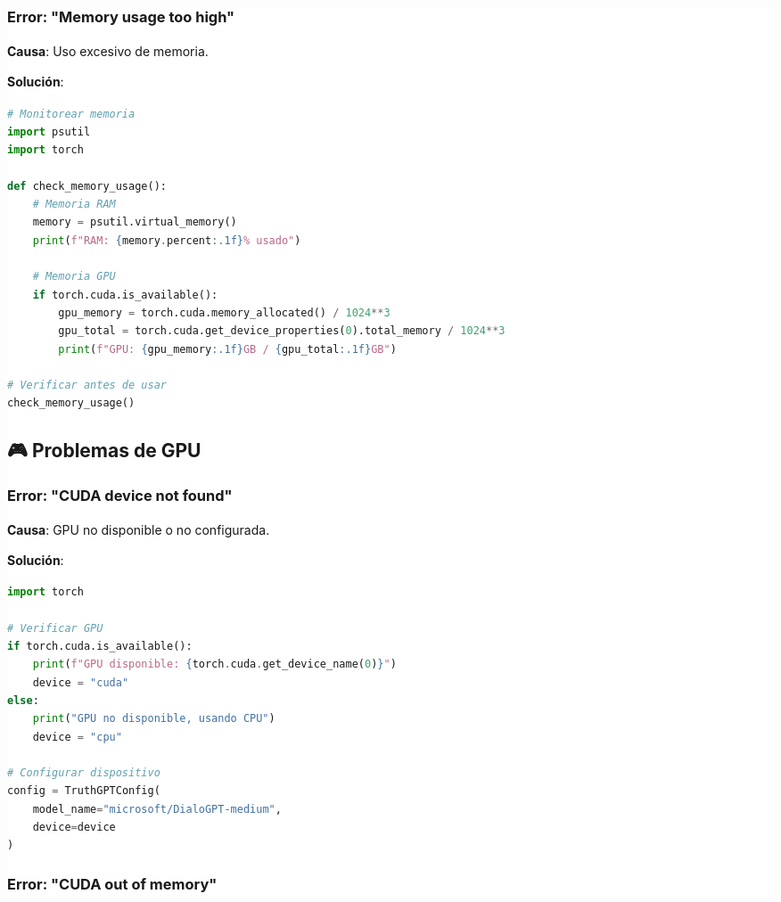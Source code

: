 ### Error: "Memory usage too high"

**Causa**: Uso excesivo de memoria.

**Solución**:
```python
# Monitorear memoria
import psutil
import torch

def check_memory_usage():
    # Memoria RAM
    memory = psutil.virtual_memory()
    print(f"RAM: {memory.percent:.1f}% usado")
    
    # Memoria GPU
    if torch.cuda.is_available():
        gpu_memory = torch.cuda.memory_allocated() / 1024**3
        gpu_total = torch.cuda.get_device_properties(0).total_memory / 1024**3
        print(f"GPU: {gpu_memory:.1f}GB / {gpu_total:.1f}GB")

# Verificar antes de usar
check_memory_usage()
```

## 🎮 Problemas de GPU

### Error: "CUDA device not found"

**Causa**: GPU no disponible o no configurada.

**Solución**:
```python
import torch

# Verificar GPU
if torch.cuda.is_available():
    print(f"GPU disponible: {torch.cuda.get_device_name(0)}")
    device = "cuda"
else:
    print("GPU no disponible, usando CPU")
    device = "cpu"

# Configurar dispositivo
config = TruthGPTConfig(
    model_name="microsoft/DialoGPT-medium",
    device=device
)
```

### Error: "CUDA out of memory"
